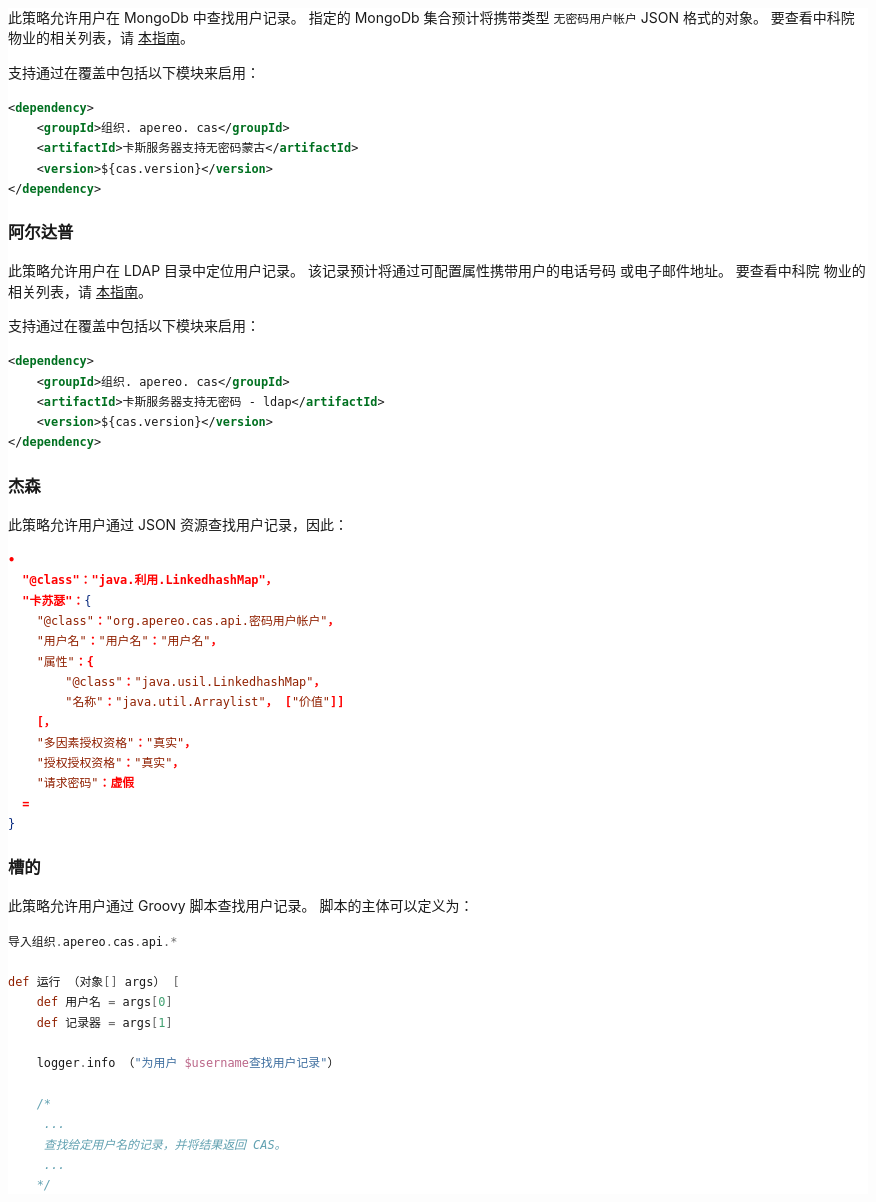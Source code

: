 此策略允许用户在 MongoDb 中查找用户记录。 指定的 MongoDb 集合预计将携带类型 `无密码用户帐户` JSON 格式的对象。 要查看中科院 物业的相关列表，请 [本指南](../configuration/Configuration-Properties.html#passwordless-authentication)。

支持通过在覆盖中包括以下模块来启用：

```xml
<dependency>
    <groupId>组织. apereo. cas</groupId>
    <artifactId>卡斯服务器支持无密码蒙古</artifactId>
    <version>${cas.version}</version>
</dependency>
```

### 阿尔达普

此策略允许用户在 LDAP 目录中定位用户记录。 该记录预计将通过可配置属性携带用户的电话号码 或电子邮件地址。 要查看中科院 物业的相关列表，请 [本指南](../configuration/Configuration-Properties.html#passwordless-authentication)。

支持通过在覆盖中包括以下模块来启用：

```xml
<dependency>
    <groupId>组织. apereo. cas</groupId>
    <artifactId>卡斯服务器支持无密码 - ldap</artifactId>
    <version>${cas.version}</version>
</dependency>
```

### 杰森

此策略允许用户通过 JSON 资源查找用户记录，因此：

```json 
•
  "@class"："java.利用.LinkedhashMap"，
  "卡苏瑟"：{
    "@class"："org.apereo.cas.api.密码用户帐户"，
    "用户名"："用户名"："用户名"，
    "属性"：{
        "@class"："java.usil.LinkedhashMap"，
        "名称"："java.util.Arraylist"， ["价值"]]
    [，
    "多因素授权资格"："真实"，
    "授权授权资格"："真实"，
    "请求密码"：虚假
  =
}
```

### 槽的

此策略允许用户通过 Groovy 脚本查找用户记录。 脚本的主体可以定义为：

```groovy
导入组织.apereo.cas.api.*

def 运行 （对象[] args） [
    def 用户名 = args[0]
    def 记录器 = args[1]

    logger.info （"为用户 $username查找用户记录"）

    /*
     ...
     查找给定用户名的记录，并将结果返回 CAS。
     ...
    */

```